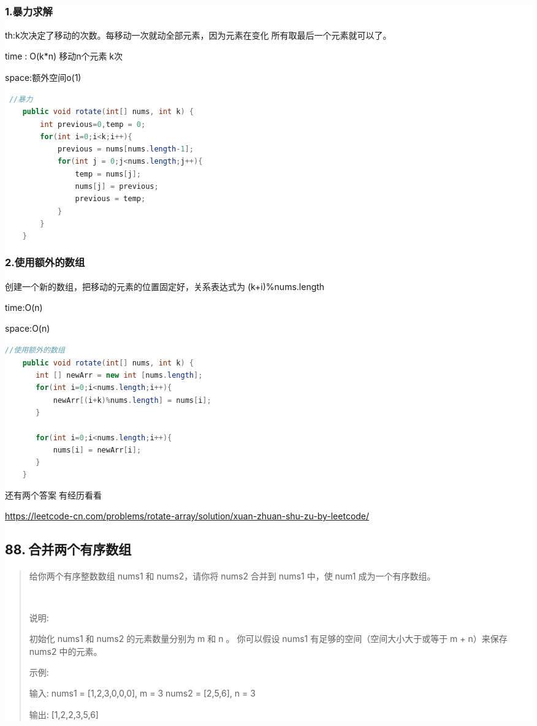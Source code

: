 ### 1.暴力求解

th:k次决定了移动的次数。每移动一次就动全部元素，因为元素在变化 所有取最后一个元素就可以了。

time : O(k*n) 移动n个元素  k次

space:额外空间o(1)

```java
 //暴力
    public void rotate(int[] nums, int k) {
        int previous=0,temp = 0;
        for(int i=0;i<k;i++){
            previous = nums[nums.length-1];
            for(int j = 0;j<nums.length;j++){
                temp = nums[j];
                nums[j] = previous;
                previous = temp;
            }
        }
    }
```

### 2.使用额外的数组

创建一个新的数组，把移动的元素的位置固定好，关系表达式为 (k+i)%nums.length  

time:O(n)

space:O(n)

```java
//使用额外的数组
    public void rotate(int[] nums, int k) {
       int [] newArr = new int [nums.length];
       for(int i=0;i<nums.length;i++){
           newArr[(i+k)%nums.length] = nums[i];
       }
       
       for(int i=0;i<nums.length;i++){
           nums[i] = newArr[i];
       }
    }
```

还有两个答案 有经历看看

<https://leetcode-cn.com/problems/rotate-array/solution/xuan-zhuan-shu-zu-by-leetcode/>

## 88. 合并两个有序数组

> 给你两个有序整数数组 nums1 和 nums2，请你将 nums2 合并到 nums1 中，使 num1 成为一个有序数组。
>
>  
>
> 说明:
>
> 初始化 nums1 和 nums2 的元素数量分别为 m 和 n 。
> 你可以假设 nums1 有足够的空间（空间大小大于或等于 m + n）来保存 nums2 中的元素。
>
>
> 示例:
>
> 输入:
> nums1 = [1,2,3,0,0,0], m = 3
> nums2 = [2,5,6],       n = 3
>
> 输出: [1,2,2,3,5,6]